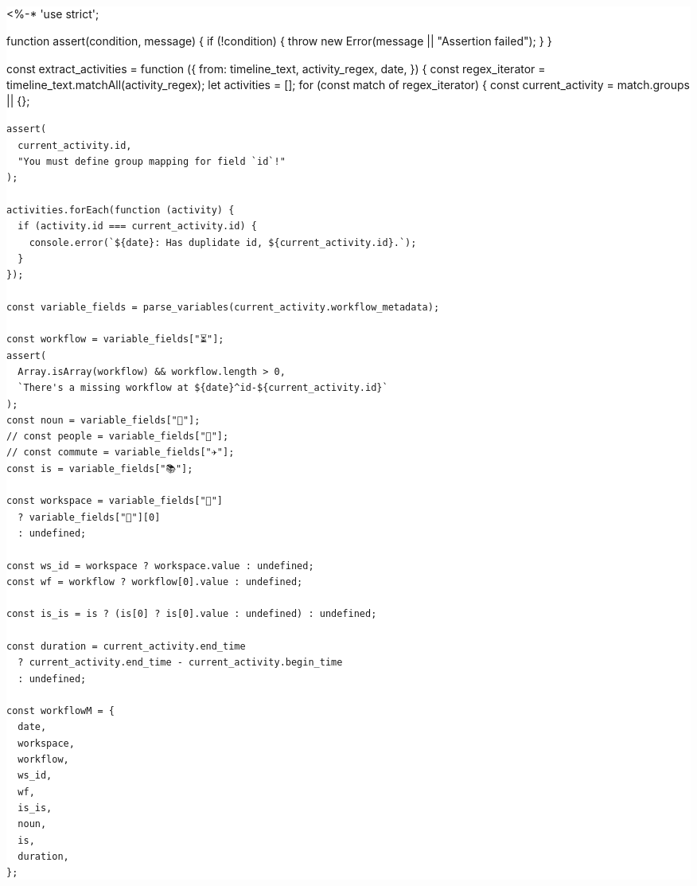 <%-*
'use strict';

function assert(condition, message) {
  if (!condition) {
    throw new Error(message || "Assertion failed");
  }
}

const extract_activities = function ({
  from: timeline_text,
  activity_regex,
  date,
}) {
  const regex_iterator = timeline_text.matchAll(activity_regex);
  let activities = [];
  for (const match of regex_iterator) {
    const current_activity = match.groups || {};

    assert(
      current_activity.id,
      "You must define group mapping for field `id`!"
    );

    activities.forEach(function (activity) {
      if (activity.id === current_activity.id) {
        console.error(`${date}: Has duplidate id, ${current_activity.id}.`);
      }
    });

    const variable_fields = parse_variables(current_activity.workflow_metadata);

    const workflow = variable_fields["⏳"];
    assert(
      Array.isArray(workflow) && workflow.length > 0,
      `There's a missing workflow at ${date}^id-${current_activity.id}`
    );
    const noun = variable_fields["👗"];
    // const people = variable_fields["👥"];
    // const commute = variable_fields["✈"];
    const is = variable_fields["📚"];

    const workspace = variable_fields["🧮"]
      ? variable_fields["🧮"][0]
      : undefined;

    const ws_id = workspace ? workspace.value : undefined;
    const wf = workflow ? workflow[0].value : undefined;

    const is_is = is ? (is[0] ? is[0].value : undefined) : undefined;

    const duration = current_activity.end_time
      ? current_activity.end_time - current_activity.begin_time
      : undefined;

    const workflowM = {
      date,
      workspace,
      workflow,
      ws_id,
      wf,
      is_is,
      noun,
      is,
      duration,
    };
